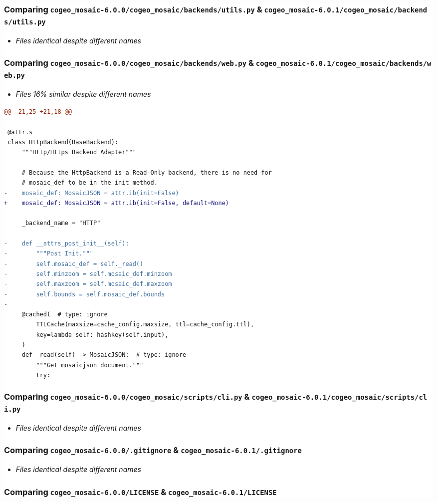 ### Comparing `cogeo_mosaic-6.0.0/cogeo_mosaic/backends/utils.py` & `cogeo_mosaic-6.0.1/cogeo_mosaic/backends/utils.py`

 * *Files identical despite different names*

### Comparing `cogeo_mosaic-6.0.0/cogeo_mosaic/backends/web.py` & `cogeo_mosaic-6.0.1/cogeo_mosaic/backends/web.py`

 * *Files 16% similar despite different names*

```diff
@@ -21,25 +21,18 @@
 
 @attr.s
 class HttpBackend(BaseBackend):
     """Http/Https Backend Adapter"""
 
     # Because the HttpBackend is a Read-Only backend, there is no need for
     # mosaic_def to be in the init method.
-    mosaic_def: MosaicJSON = attr.ib(init=False)
+    mosaic_def: MosaicJSON = attr.ib(init=False, default=None)
 
     _backend_name = "HTTP"
 
-    def __attrs_post_init__(self):
-        """Post Init."""
-        self.mosaic_def = self._read()
-        self.minzoom = self.mosaic_def.minzoom
-        self.maxzoom = self.mosaic_def.maxzoom
-        self.bounds = self.mosaic_def.bounds
-
     @cached(  # type: ignore
         TTLCache(maxsize=cache_config.maxsize, ttl=cache_config.ttl),
         key=lambda self: hashkey(self.input),
     )
     def _read(self) -> MosaicJSON:  # type: ignore
         """Get mosaicjson document."""
         try:
```

### Comparing `cogeo_mosaic-6.0.0/cogeo_mosaic/scripts/cli.py` & `cogeo_mosaic-6.0.1/cogeo_mosaic/scripts/cli.py`

 * *Files identical despite different names*

### Comparing `cogeo_mosaic-6.0.0/.gitignore` & `cogeo_mosaic-6.0.1/.gitignore`

 * *Files identical despite different names*

### Comparing `cogeo_mosaic-6.0.0/LICENSE` & `cogeo_mosaic-6.0.1/LICENSE`
